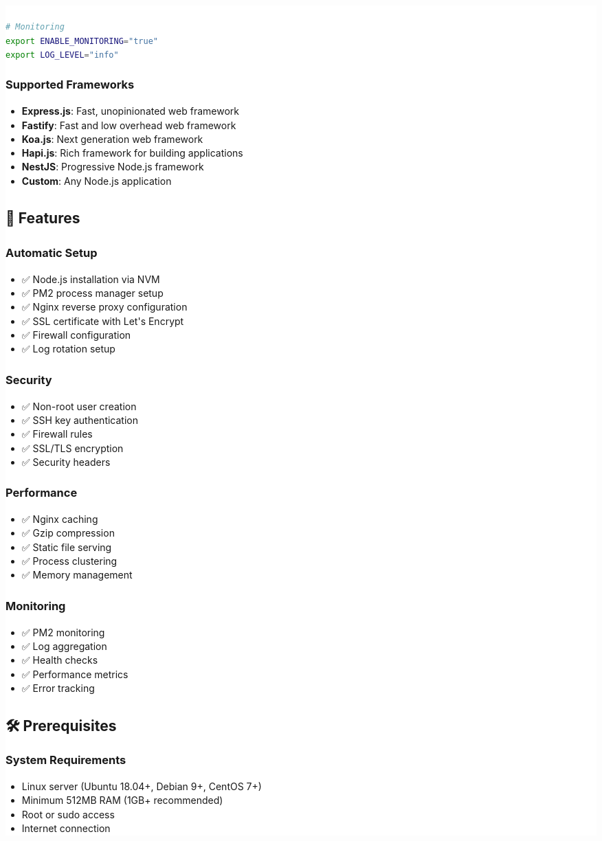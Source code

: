 ```bash

# Monitoring
export ENABLE_MONITORING="true"
export LOG_LEVEL="info"
```

### Supported Frameworks
- **Express.js**: Fast, unopinionated web framework
- **Fastify**: Fast and low overhead web framework
- **Koa.js**: Next generation web framework
- **Hapi.js**: Rich framework for building applications
- **NestJS**: Progressive Node.js framework
- **Custom**: Any Node.js application

## 📝 Features

### Automatic Setup
- ✅ Node.js installation via NVM
- ✅ PM2 process manager setup
- ✅ Nginx reverse proxy configuration
- ✅ SSL certificate with Let's Encrypt
- ✅ Firewall configuration
- ✅ Log rotation setup

### Security
- ✅ Non-root user creation
- ✅ SSH key authentication
- ✅ Firewall rules
- ✅ SSL/TLS encryption
- ✅ Security headers

### Performance
- ✅ Nginx caching
- ✅ Gzip compression
- ✅ Static file serving
- ✅ Process clustering
- ✅ Memory management

### Monitoring
- ✅ PM2 monitoring
- ✅ Log aggregation
- ✅ Health checks
- ✅ Performance metrics
- ✅ Error tracking

## 🛠️ Prerequisites

### System Requirements
- Linux server (Ubuntu 18.04+, Debian 9+, CentOS 7+)
- Minimum 512MB RAM (1GB+ recommended)
- Root or sudo access
- Internet connection
